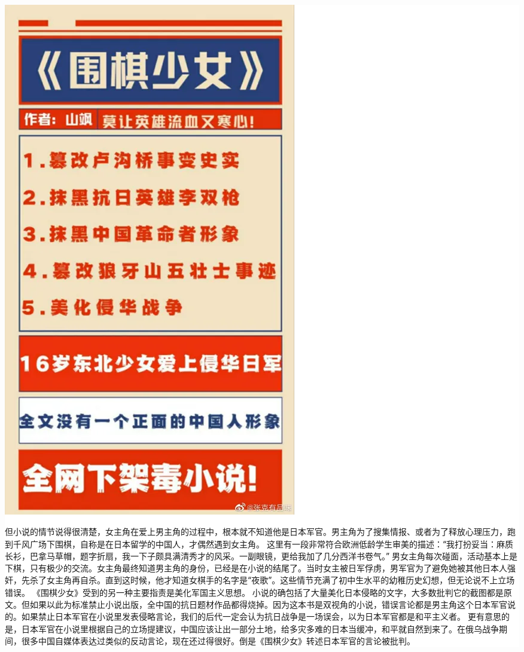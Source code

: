 ![](/images/btnews/0501_0600/0548/cd2b509d-c826-43cf-8820-303eef06b22f.webp)


但小说的情节说得很清楚，女主角在爱上男主角的过程中，根本就不知道他是日本军官。男主角为了搜集情报、或者为了释放心理压力，跑到千风广场下围棋，自称是在日本留学的中国人，才偶然遇到女主角。
这里有一段非常符合欧洲低龄学生审美的描述：“我打扮妥当：麻质长衫，巴拿马草帽，题字折扇，我一下子颇具满清秀才的风采。一副眼镜，更给我加了几分西洋书卷气。”
男女主角每次碰面，活动基本上是下棋，只有极少的交流。女主角最终知道男主角的身份，已经是在小说的结尾了。当时女主被日军俘虏，男军官为了避免她被其他日本人强奸，先杀了女主角再自杀。直到这时候，他才知道女棋手的名字是“夜歌”。这些情节充满了初中生水平的幼稚历史幻想，但无论说不上立场错误。
《围棋少女》受到的另一种主要指责是美化军国主义思想。
小说的确包括了大量美化日本侵略的文字，大多数批判它的截图都是原文。但如果以此为标准禁止小说出版，全中国的抗日题材作品都得烧掉。因为这本书是双视角的小说，错误言论都是男主角这个日本军官说的。如果禁止日本军官在小说里发表侵略言论，我们的后代一定会认为抗日战争是一场误会，以为日本军官都是和平主义者。
更有意思的是，日本军官在小说里根据自己的立场提建议，中国应该让出一部分土地，给多灾多难的日本当缓冲，和平就自然到来了。在俄乌战争期间，很多中国自媒体表达过类似的反动言论，现在还过得很好。倒是《围棋少女》转述日本军官的言论被批判。
